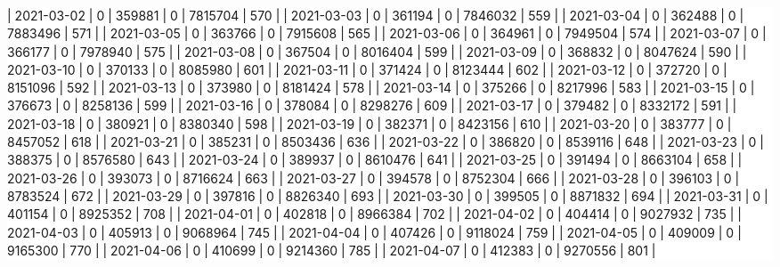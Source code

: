 | 2021-03-02 | 0 | 359881 | 0 | 7815704 | 570 |
| 2021-03-03 | 0 | 361194 | 0 | 7846032 | 559 |
| 2021-03-04 | 0 | 362488 | 0 | 7883496 | 571 |
| 2021-03-05 | 0 | 363766 | 0 | 7915608 | 565 |
| 2021-03-06 | 0 | 364961 | 0 | 7949504 | 574 |
| 2021-03-07 | 0 | 366177 | 0 | 7978940 | 575 |
| 2021-03-08 | 0 | 367504 | 0 | 8016404 | 599 |
| 2021-03-09 | 0 | 368832 | 0 | 8047624 | 590 |
| 2021-03-10 | 0 | 370133 | 0 | 8085980 | 601 |
| 2021-03-11 | 0 | 371424 | 0 | 8123444 | 602 |
| 2021-03-12 | 0 | 372720 | 0 | 8151096 | 592 |
| 2021-03-13 | 0 | 373980 | 0 | 8181424 | 578 |
| 2021-03-14 | 0 | 375266 | 0 | 8217996 | 583 |
| 2021-03-15 | 0 | 376673 | 0 | 8258136 | 599 |
| 2021-03-16 | 0 | 378084 | 0 | 8298276 | 609 |
| 2021-03-17 | 0 | 379482 | 0 | 8332172 | 591 |
| 2021-03-18 | 0 | 380921 | 0 | 8380340 | 598 |
| 2021-03-19 | 0 | 382371 | 0 | 8423156 | 610 |
| 2021-03-20 | 0 | 383777 | 0 | 8457052 | 618 |
| 2021-03-21 | 0 | 385231 | 0 | 8503436 | 636 |
| 2021-03-22 | 0 | 386820 | 0 | 8539116 | 648 |
| 2021-03-23 | 0 | 388375 | 0 | 8576580 | 643 |
| 2021-03-24 | 0 | 389937 | 0 | 8610476 | 641 |
| 2021-03-25 | 0 | 391494 | 0 | 8663104 | 658 |
| 2021-03-26 | 0 | 393073 | 0 | 8716624 | 663 |
| 2021-03-27 | 0 | 394578 | 0 | 8752304 | 666 |
| 2021-03-28 | 0 | 396103 | 0 | 8783524 | 672 |
| 2021-03-29 | 0 | 397816 | 0 | 8826340 | 693 |
| 2021-03-30 | 0 | 399505 | 0 | 8871832 | 694 |
| 2021-03-31 | 0 | 401154 | 0 | 8925352 | 708 |
| 2021-04-01 | 0 | 402818 | 0 | 8966384 | 702 |
| 2021-04-02 | 0 | 404414 | 0 | 9027932 | 735 |
| 2021-04-03 | 0 | 405913 | 0 | 9068964 | 745 |
| 2021-04-04 | 0 | 407426 | 0 | 9118024 | 759 |
| 2021-04-05 | 0 | 409009 | 0 | 9165300 | 770 |
| 2021-04-06 | 0 | 410699 | 0 | 9214360 | 785 |
| 2021-04-07 | 0 | 412383 | 0 | 9270556 | 801 |